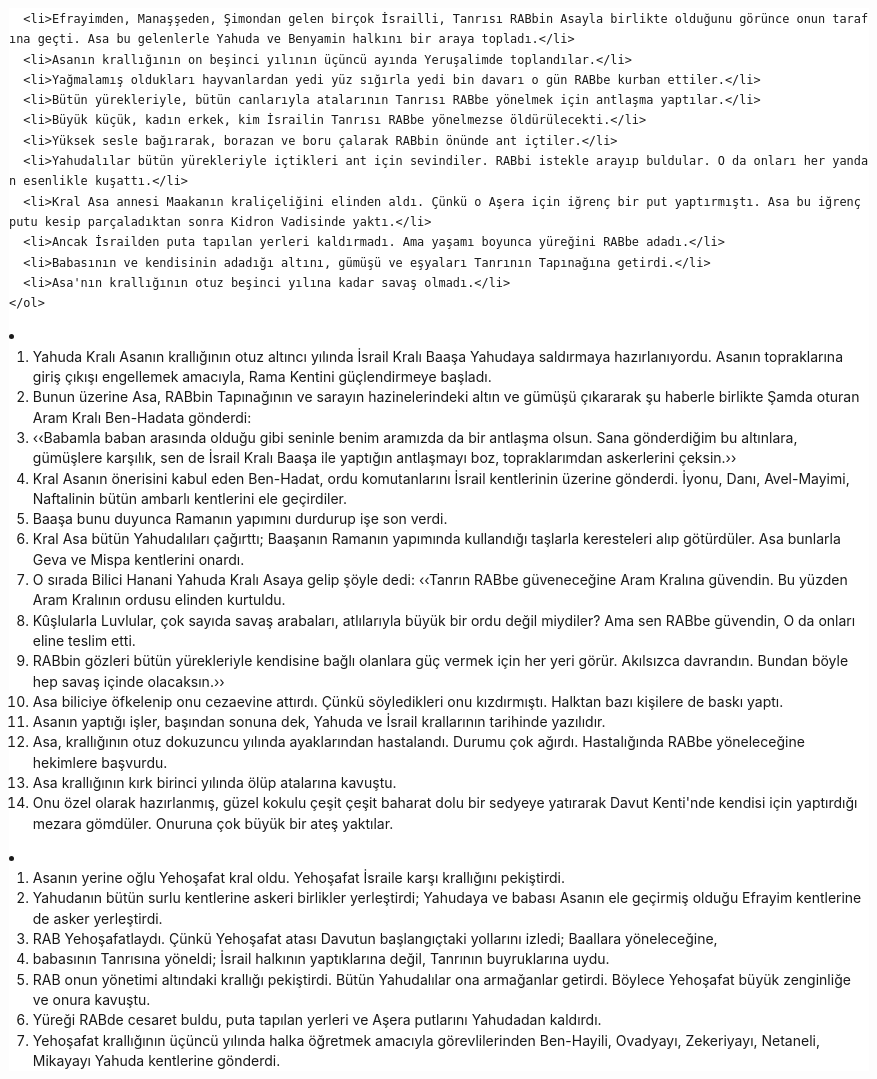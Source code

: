       <li>Efrayimden, Manaşşeden, Şimondan gelen birçok İsrailli, Tanrısı RABbin Asayla birlikte olduğunu görünce onun tarafına geçti. Asa bu gelenlerle Yahuda ve Benyamin halkını bir araya topladı.</li>
      <li>Asanın krallığının on beşinci yılının üçüncü ayında Yeruşalimde toplandılar.</li>
      <li>Yağmalamış oldukları hayvanlardan yedi yüz sığırla yedi bin davarı o gün RABbe kurban ettiler.</li>
      <li>Bütün yürekleriyle, bütün canlarıyla atalarının Tanrısı RABbe yönelmek için antlaşma yaptılar.</li>
      <li>Büyük küçük, kadın erkek, kim İsrailin Tanrısı RABbe yönelmezse öldürülecekti.</li>
      <li>Yüksek sesle bağırarak, borazan ve boru çalarak RABbin önünde ant içtiler.</li>
      <li>Yahudalılar bütün yürekleriyle içtikleri ant için sevindiler. RABbi istekle arayıp buldular. O da onları her yandan esenlikle kuşattı.</li>
      <li>Kral Asa annesi Maakanın kraliçeliğini elinden aldı. Çünkü o Aşera için iğrenç bir put yaptırmıştı. Asa bu iğrenç putu kesip parçaladıktan sonra Kidron Vadisinde yaktı.</li>
      <li>Ancak İsrailden puta tapılan yerleri kaldırmadı. Ama yaşamı boyunca yüreğini RABbe adadı.</li>
      <li>Babasının ve kendisinin adadığı altını, gümüşü ve eşyaları Tanrının Tapınağına getirdi.</li>
      <li>Asa'nın krallığının otuz beşinci yılına kadar savaş olmadı.</li>
    </ol>
  </li>
  <li>
    <ol>
      <li>Yahuda Kralı Asanın krallığının otuz altıncı yılında İsrail Kralı Baaşa Yahudaya saldırmaya hazırlanıyordu. Asanın topraklarına giriş çıkışı engellemek amacıyla, Rama Kentini güçlendirmeye başladı.</li>
      <li>Bunun üzerine Asa, RABbin Tapınağının ve sarayın hazinelerindeki altın ve gümüşü çıkararak şu haberle birlikte Şamda oturan Aram Kralı Ben-Hadata gönderdi:</li>
      <li>‹‹Babamla baban arasında olduğu gibi seninle benim aramızda da bir antlaşma olsun. Sana gönderdiğim bu altınlara, gümüşlere karşılık, sen de İsrail Kralı Baaşa ile yaptığın antlaşmayı boz, topraklarımdan askerlerini çeksin.››</li>
      <li>Kral Asanın önerisini kabul eden Ben-Hadat, ordu komutanlarını İsrail kentlerinin üzerine gönderdi. İyonu, Danı, Avel-Mayimi, Naftalinin bütün ambarlı kentlerini ele geçirdiler.</li>
      <li>Baaşa bunu duyunca Ramanın yapımını durdurup işe son verdi.</li>
      <li>Kral Asa bütün Yahudalıları çağırttı; Baaşanın Ramanın yapımında kullandığı taşlarla keresteleri alıp götürdüler. Asa bunlarla Geva ve Mispa kentlerini onardı.</li>
      <li>O sırada Bilici Hanani Yahuda Kralı Asaya gelip şöyle dedi: ‹‹Tanrın RABbe güveneceğine Aram Kralına güvendin. Bu yüzden Aram Kralının ordusu elinden kurtuldu.</li>
      <li>Kûşlularla Luvlular, çok sayıda savaş arabaları, atlılarıyla büyük bir ordu değil miydiler? Ama sen RABbe güvendin, O da onları eline teslim etti.</li>
      <li>RABbin gözleri bütün yürekleriyle kendisine bağlı olanlara güç vermek için her yeri görür. Akılsızca davrandın. Bundan böyle hep savaş içinde olacaksın.››</li>
      <li>Asa biliciye öfkelenip onu cezaevine attırdı. Çünkü söyledikleri onu kızdırmıştı. Halktan bazı kişilere de baskı yaptı.</li>
      <li>Asanın yaptığı işler, başından sonuna dek, Yahuda ve İsrail krallarının tarihinde yazılıdır.</li>
      <li>Asa, krallığının otuz dokuzuncu yılında ayaklarından hastalandı. Durumu çok ağırdı. Hastalığında RABbe yöneleceğine hekimlere başvurdu.</li>
      <li>Asa krallığının kırk birinci yılında ölüp atalarına kavuştu.</li>
      <li>Onu özel olarak hazırlanmış, güzel kokulu çeşit çeşit baharat dolu bir sedyeye yatırarak Davut Kenti'nde kendisi için yaptırdığı mezara gömdüler. Onuruna çok büyük bir ateş yaktılar.</li>
    </ol>
  </li>
  <li>
    <ol>
      <li>Asanın yerine oğlu Yehoşafat kral oldu. Yehoşafat İsraile karşı krallığını pekiştirdi.</li>
      <li>Yahudanın bütün surlu kentlerine askeri birlikler yerleştirdi; Yahudaya ve babası Asanın ele geçirmiş olduğu Efrayim kentlerine de asker yerleştirdi.</li>
      <li>RAB Yehoşafatlaydı. Çünkü Yehoşafat atası Davutun başlangıçtaki yollarını izledi; Baallara yöneleceğine,</li>
      <li>babasının Tanrısına yöneldi; İsrail halkının yaptıklarına değil, Tanrının buyruklarına uydu.</li>
      <li>RAB onun yönetimi altındaki krallığı pekiştirdi. Bütün Yahudalılar ona armağanlar getirdi. Böylece Yehoşafat büyük zenginliğe ve onura kavuştu.</li>
      <li>Yüreği RABde cesaret buldu, puta tapılan yerleri ve Aşera putlarını Yahudadan kaldırdı.</li>
      <li>Yehoşafat krallığının üçüncü yılında halka öğretmek amacıyla görevlilerinden Ben-Hayili, Ovadyayı, Zekeriyayı, Netaneli, Mikayayı Yahuda kentlerine gönderdi.</li>
